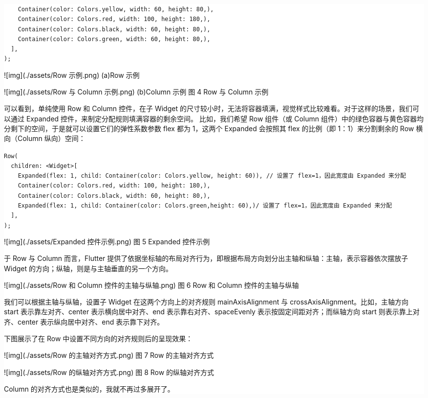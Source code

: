 ```
    Container(color: Colors.yellow, width: 60, height: 80,),
    Container(color: Colors.red, width: 100, height: 180,),
    Container(color: Colors.black, width: 60, height: 80,),
    Container(color: Colors.green, width: 60, height: 80,),
  ],
);
```

![img](./assets/Row 示例.png)
(a)Row 示例

![img](./assets/Row 与 Column 示例.png)
(b)Column 示例
图 4 Row 与 Column 示例

可以看到，单纯使用 Row 和 Column 控件，在子 Widget 的尺寸较小时，无法将容器填满，视觉样式比较难看。对于这样的场景，我们可以通过 Expanded 控件，来制定分配规则填满容器的剩余空间。
比如，我们希望 Row 组件（或 Column 组件）中的绿色容器与黄色容器均分剩下的空间，于是就可以设置它们的弹性系数参数 flex 都为 1，这两个 Expanded 会按照其 flex 的比例（即 1：1）来分割剩余的 Row 横向（Column 纵向）空间：

```
Row(
  children: <Widget>[
    Expanded(flex: 1, child: Container(color: Colors.yellow, height: 60)), // 设置了 flex=1，因此宽度由 Expanded 来分配
    Container(color: Colors.red, width: 100, height: 180,),
    Container(color: Colors.black, width: 60, height: 80,),
    Expanded(flex: 1, child: Container(color: Colors.green,height: 60),)/ 设置了 flex=1，因此宽度由 Expanded 来分配
  ],
);
```

![img](./assets/Expanded 控件示例.png)
图 5 Expanded 控件示例

于 Row 与 Column 而言，Flutter 提供了依据坐标轴的布局对齐行为，即根据布局方向划分出主轴和纵轴：主轴，表示容器依次摆放子 Widget 的方向；纵轴，则是与主轴垂直的另一个方向。

![img](./assets/Row 和 Column 控件的主轴与纵轴.png)
图 6 Row 和 Column 控件的主轴与纵轴

我们可以根据主轴与纵轴，设置子 Widget 在这两个方向上的对齐规则 mainAxisAlignment 与 crossAxisAlignment。比如，主轴方向 start 表示靠左对齐、center 表示横向居中对齐、end 表示靠右对齐、spaceEvenly 表示按固定间距对齐；而纵轴方向 start 则表示靠上对齐、center 表示纵向居中对齐、end 表示靠下对齐。

下图展示了在 Row 中设置不同方向的对齐规则后的呈现效果：

![img](./assets/Row 的主轴对齐方式.png)
图 7 Row 的主轴对齐方式

![img](./assets/Row 的纵轴对齐方式.png)
图 8 Row 的纵轴对齐方式

Column 的对齐方式也是类似的，我就不再过多展开了。
